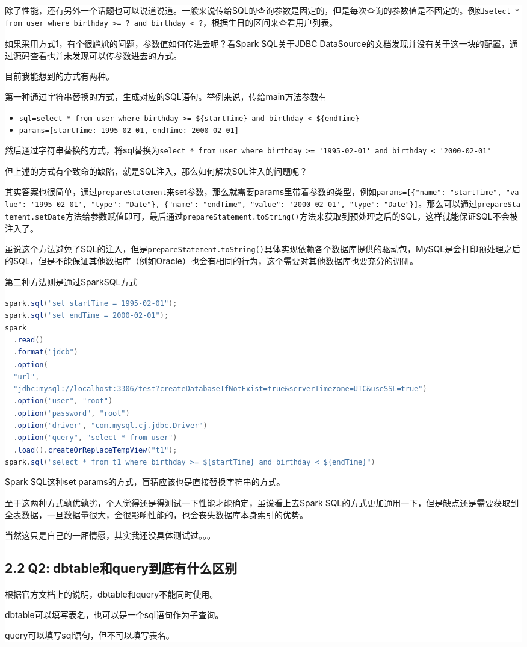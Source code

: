 除了性能，还有另外一个话题也可以说道说道。一般来说传给SQL的查询参数是固定的，但是每次查询的参数值是不固定的。例如`select * from user where birthday >= ? and birthday < ?`，根据生日的区间来查看用户列表。

如果采用方式1，有个很尴尬的问题，参数值如何传进去呢？看Spark SQL关于JDBC DataSource的文档发现并没有关于这一块的配置，通过源码查看也并未发现可以传参数进去的方式。

目前我能想到的方式有两种。

第一种通过字符串替换的方式，生成对应的SQL语句。举例来说，传给main方法参数有

*   `sql=select * from user where birthday >= ${startTime} and birthday < ${endTime}`
*   `params=[startTime: 1995-02-01, endTime: 2000-02-01]`

然后通过字符串替换的方式，将sql替换为`select * from user where birthday >= '1995-02-01' and birthday < '2000-02-01'`

但上述的方式有个致命的缺陷，就是SQL注入，那么如何解决SQL注入的问题呢？

其实答案也很简单，通过`prepareStatement`来set参数，那么就需要params里带着参数的类型，例如`params=[{"name": "startTime", "value": '1995-02-01', "type": "Date"}, {"name": "endTime", "value": '2000-02-01', "type": "Date"}]`。那么可以通过`prepareStatement.setDate`方法给参数赋值即可，最后通过`prepareStatement.toString()`方法来获取到预处理之后的SQL，这样就能保证SQL不会被注入了。

虽说这个方法避免了SQL的注入，但是`prepareStatement.toString()`具体实现依赖各个数据库提供的驱动包，MySQL是会打印预处理之后的SQL，但是不能保证其他数据库（例如Oracle）也会有相同的行为，这个需要对其他数据库也要充分的调研。

第二种方法则是通过SparkSQL方式

```Scala
spark.sql("set startTime = 1995-02-01");
spark.sql("set endTime = 2000-02-01");
spark
  .read()
  .format("jdcb")
  .option(
  "url",
  "jdbc:mysql://localhost:3306/test?createDatabaseIfNotExist=true&serverTimezone=UTC&useSSL=true")
  .option("user", "root")
  .option("password", "root")
  .option("driver", "com.mysql.cj.jdbc.Driver")
  .option("query", "select * from user")
  .load().createOrReplaceTempView("t1");
spark.sql("select * from t1 where birthday >= ${startTime} and birthday < ${endTime}")

```

Spark SQL这种set params的方式，盲猜应该也是直接替换字符串的方式。

至于这两种方式孰优孰劣，个人觉得还是得测试一下性能才能确定，虽说看上去Spark SQL的方式更加通用一下，但是缺点还是需要获取到全表数据，一旦数据量很大，会很影响性能的，也会丧失数据库本身索引的优势。

当然这只是自己的一厢情愿，其实我还没具体测试过。。。

## 2.2 Q2: dbtable和query到底有什么区别

根据官方文档上的说明，dbtable和query不能同时使用。

dbtable可以填写表名，也可以是一个sql语句作为子查询。

query可以填写sql语句，但不可以填写表名。
